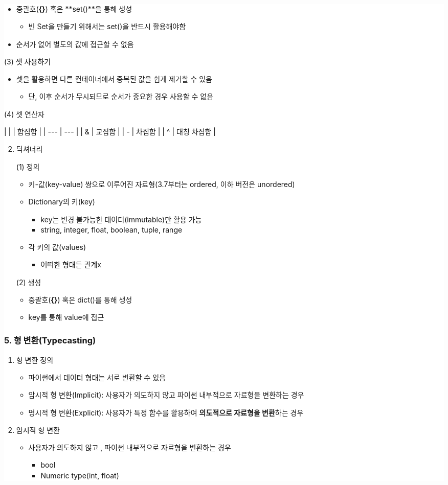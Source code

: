    - 중괄호(**{}**) 혹은 **set()**을 통해 생성
     
     - 빈 Set을 만들기 위해서는 set()을 반드시 활용해야함
   
   - 순서가 없어 별도의 값에 접근할 수 없음
   
   (3) 셋 사용하기
   
   - 셋을 활용하면 다른 컨테이너에서 중복된 값을 쉽게 제거할 수 있음
     
     - 단, 이후 순서가 무시되므로 순서가 중요한 경우 사용할 수 없음
   
   (4) 셋 연산자
   
   | | | 합집합 |
   | --- | --- |
   | & | 교집합 |
   | - | 차집합 |
   | ^ | 대칭 차집합 |



2. 딕셔너리
   
   (1) 정의
   
   - 키-값(key-value) 쌍으로 이루어진 자료형(3.7부터는 ordered, 이하 버전은 unordered)
   
   - Dictionary의 키(key)
     
     - key는 변경 불가능한 데이터(immutable)만 활용 가능
     - string, integer, float, boolean, tuple, range
   
   - 각 키의 값(values)
     
     - 어떠한 형태든 관계x
   
   (2) 생성
   
   - 중괄호(**{}**) 혹은 dict()를 통해 생성
   
   - key를 통해 value에 접근    



### 5. 형 변환(Typecasting)

1. 형 변환 정의
   
   - 파이썬에서 데이터 형태는 서로 변환할 수 있음
   
   - 암시적 형 변환(Implicit): 사용자가 의도하지 않고 파이썬 내부적으로 자료형을 변환하는 경우
   
   - 명시적 형 변환(Explicit): 사용자가 특정 함수를 활용하여 **의도적으로 자료형을 변환**하는 경우

2. 암시적 형 변환
   
   - 사용자가 의도하지 않고 , 파이썬 내부적으로 자료형을 변환하는 경우
     
     - bool
     - Numeric type(int, float)
     